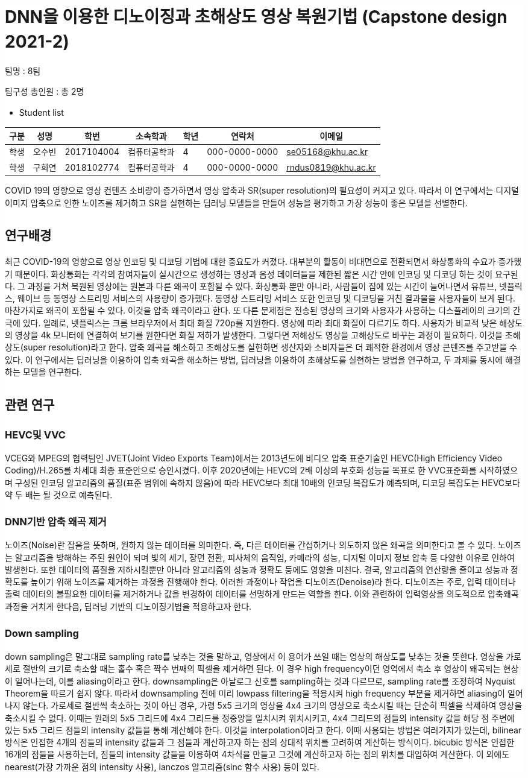 # DNN을 이용한 디노이징과 초해상도 영상 복원기법 (Capstone design 2021-2)

팀명 : 8팀 

팀구성 총인원 : 총 2명

* Student list




|구분|성명|학번|소속학과|학년|연락처|이메일|
|------|-----|------------|-------|---|------------|---------------------|
|학생|오수빈|2017104004|컴퓨터공학과|4|000-0000-0000|se05168@khu.ac.kr|  
|학생|구희연|2018102774|컴퓨터공학과|4|000-0000-0000|rndus0819@khu.ac.kr|


COVID 19의 영향으로 영상 컨텐츠 소비량이 증가하면서 영상 압축과 SR(super resolution)의 필요성이 커지고 있다. 따라서 이 연구에서는 디지털 이미지 압축으로 인한 노이즈를 제거하고 SR을 실현하는 딥러닝 모델들을 만들어 성능을 평가하고 가장 성능이 좋은 모델을 선별한다.

## 연구배경
최근 COVID-19의 영향으로 영상 인코딩 및 디코딩 기법에 대한 중요도가 커졌다. 대부분의 활동이 비대면으로 전환되면서 화상통화의 수요가 증가했기 때문이다. 화상통화는 각각의 참여자들이 실시간으로 생성하는 영상과 음성 데이터들을 제한된 짧은 시간 안에 인코딩 및 디코딩 하는 것이 요구된다. 그 과정을 거쳐 복원된 영상에는 원본과 다른 왜곡이 포함될 수 있다.
화상통화 뿐만 아니라, 사람들이 집에 있는 시간이 늘어나면서 유튜브, 넷플릭스, 웨이브 등 동영상 스트리밍 서비스의 사용량이 증가했다. 동영상 스트리밍 서비스 또한 인코딩 및 디코딩을 거친 결과물을 사용자들이 보게 된다. 마찬가지로 왜곡이 포함될 수 있다. 이것을 압축 왜곡이라고 한다.
또 다른 문제점은 전송된 영상의 크기와 사용자가 사용하는 디스플레이의 크기의 간극에 있다. 일례로, 넷플릭스는 크롬 브라우저에서 최대 화질 720p를 지원한다. 영상에 따라 최대 화질이 다르기도 하다. 사용자가 비교적 낮은 해상도의 영상을 4k 모니터에 연결하여 보기를 원한다면 화질 저하가 발생한다. 그렇다면 저해상도 영상을 고해상도로 바꾸는 과정이 필요하다. 이것을 초해상도(super resolution)라고 한다.
압축 왜곡을 해소하고 초해상도를 실현하면 생산자와 소비자들은 더 쾌적한 환경에서 영상 콘텐츠를 주고받을 수 있다. 이 연구에서는 딥러닝을 이용하여 압축 왜곡을 해소하는 방법, 딥러닝을 이용하여 초해상도를 실현하는 방법을 연구하고, 두 과제를 동시에 해결하는 모델을 연구한다.

## 관련 연구
### HEVC및 VVC
VCEG와 MPEG의 협력팀인 JVET(Joint Video Exports Team)에서는 2013년도에 비디오 압축 표준기술인 HEVC(High Efficiency Video Coding)/H.265를 차세대 최종 표준안으로 승인시켰다. 이후 2020년에는 HEVC의 2배 이상의 부호화 성능을 목표로 한 VVC표준화를 시작하였으며 구성된 인코딩 알고리즘의 품질(표준 범위에 속하지 않음)에 따라 HEVC보다 최대 10배의 인코딩 복잡도가 예측되며, 디코딩 복잡도는 HEVC보다 약 두 배는 될 것으로 예측된다.  

### DNN기반 압축 왜곡 제거
노이즈(Noise)란 잡음을 뜻하며, 원하지 않는 데이터를 의미한다. 즉, 다른 데이터를 간섭하거나 의도하지 않은 왜곡을 의미한다고 볼 수 있다. 노이즈는 알고리즘을 방해하는 주된 원인이 되며 빛의 세기, 장면 전환, 피사체의 움직임, 카메라의 성능, 디지털 이미지 정보 압축 등 다양한 이유로 인하여 발생한다. 또한 데이터의 품질을 저하시킬뿐만 아니라 알고리즘의 성능과 정확도 등에도 영향을 미친다.
결국, 알고리즘의 연산량을 줄이고 성능과 정확도를 높이기 위해 노이즈를 제거하는 과정을 진행해야 한다. 이러한 과정이나 작업을 디노이즈(Denoise)라 한다. 디노이즈는 주로, 입력 데이터나 출력 데이터의 불필요한 데이터를 제거하거나 값을 변경하여 데이터를 선명하게 만드는 역할을 한다. 이와 관련하여 입력영상을 의도적으로 압축왜곡과정을 거치게 한다음, 딥러닝 기반의 디노이징기법을 적용하고자 한다.

### Down sampling
down sampling은 말그대로 sampling rate를 낮추는 것을 말하고, 영상에서 이 용어가 쓰일 때는 영상의 해상도를 낮추는 것을 뜻한다. 영상을 가로세로 절반의 크기로 축소할 때는 홀수 혹은 짝수 번째의 픽셀을 제거하면 된다. 이 경우 high frequency이던 영역에서 축소 후 영상이 왜곡되는 현상이 일어나는데, 이를 aliasing이라고 한다. downsampling은 아날로그 신호를 sampling하는 것과 다르므로, sampling rate를 조정하여 Nyquist Theorem을 따르기 쉽지 않다. 따라서 downsampling 전에 미리 lowpass filtering을 적용시켜 high frequency 부분을 제거하면 aliasing이 일어나지 않는다.
가로세로 절반씩 축소하는 것이 아닌 경우, 가령 5x5 크기의 영상을 4x4 크기의 영상으로 축소시킬 때는 단순히 픽셀을 삭제하여 영상을 축소시킬 수 없다. 이때는 원래의 5x5 그리드에 4x4 그리드를 정중앙을 일치시켜 위치시키고, 4x4 그리드의 점들의 intensity 값을 해당 점 주변에 있는 5x5 그리드 점들의 intensity 값들을 통해 계산해야 한다. 이것을 interpolation이라고 한다. 이때 사용되는 방법은 여러가지가 있는데, bilinear 방식은 인접한 4개의 점들의 intensity 값들과 그 점들과 계산하고자 하는 점의 상대적 위치를 고려하여 계산하는 방식이다. bicubic 방식은 인접한 16개의 점들을 사용하는데, 점들의 intensity 값들을 이용하여 4차식을 만들고 그것에 계산하고자 하는 점의 위치를 대입하여 계산한다. 이 외에도 nearest(가장 가까운 점의 intensity 사용), lanczos 알고리즘(sinc 함수 사용) 등이 있다.
